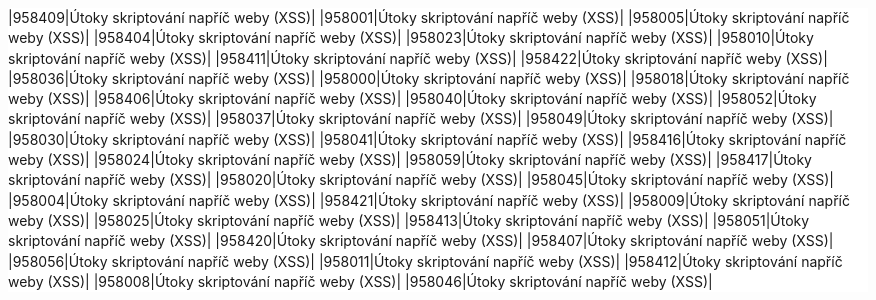 |958409|Útoky skriptování napříč weby (XSS)|
|958001|Útoky skriptování napříč weby (XSS)|
|958005|Útoky skriptování napříč weby (XSS)|
|958404|Útoky skriptování napříč weby (XSS)|
|958023|Útoky skriptování napříč weby (XSS)|
|958010|Útoky skriptování napříč weby (XSS)|
|958411|Útoky skriptování napříč weby (XSS)|
|958422|Útoky skriptování napříč weby (XSS)|
|958036|Útoky skriptování napříč weby (XSS)|
|958000|Útoky skriptování napříč weby (XSS)|
|958018|Útoky skriptování napříč weby (XSS)|
|958406|Útoky skriptování napříč weby (XSS)|
|958040|Útoky skriptování napříč weby (XSS)|
|958052|Útoky skriptování napříč weby (XSS)|
|958037|Útoky skriptování napříč weby (XSS)|
|958049|Útoky skriptování napříč weby (XSS)|
|958030|Útoky skriptování napříč weby (XSS)|
|958041|Útoky skriptování napříč weby (XSS)|
|958416|Útoky skriptování napříč weby (XSS)|
|958024|Útoky skriptování napříč weby (XSS)|
|958059|Útoky skriptování napříč weby (XSS)|
|958417|Útoky skriptování napříč weby (XSS)|
|958020|Útoky skriptování napříč weby (XSS)|
|958045|Útoky skriptování napříč weby (XSS)|
|958004|Útoky skriptování napříč weby (XSS)|
|958421|Útoky skriptování napříč weby (XSS)|
|958009|Útoky skriptování napříč weby (XSS)|
|958025|Útoky skriptování napříč weby (XSS)|
|958413|Útoky skriptování napříč weby (XSS)|
|958051|Útoky skriptování napříč weby (XSS)|
|958420|Útoky skriptování napříč weby (XSS)|
|958407|Útoky skriptování napříč weby (XSS)|
|958056|Útoky skriptování napříč weby (XSS)|
|958011|Útoky skriptování napříč weby (XSS)|
|958412|Útoky skriptování napříč weby (XSS)|
|958008|Útoky skriptování napříč weby (XSS)|
|958046|Útoky skriptování napříč weby (XSS)|